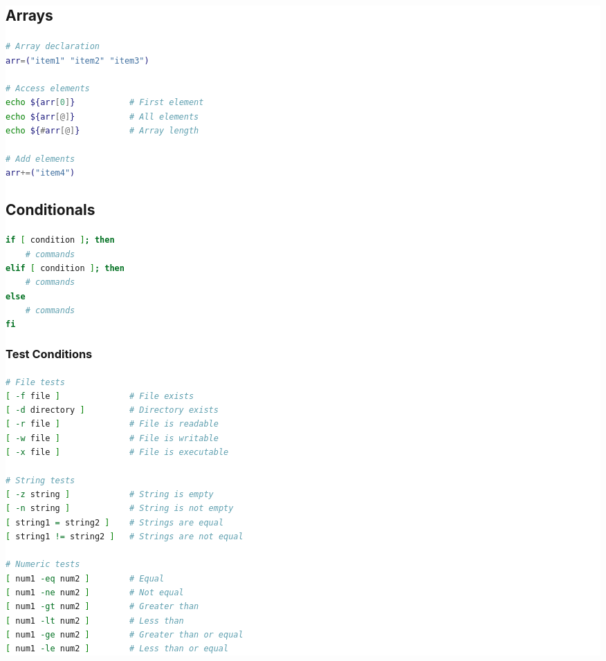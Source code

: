 ## Arrays

```bash
# Array declaration
arr=("item1" "item2" "item3")

# Access elements
echo ${arr[0]}           # First element
echo ${arr[@]}           # All elements
echo ${#arr[@]}          # Array length

# Add elements
arr+=("item4")
```

## Conditionals

```bash
if [ condition ]; then
    # commands
elif [ condition ]; then
    # commands
else
    # commands
fi
```

### Test Conditions

```bash
# File tests
[ -f file ]              # File exists
[ -d directory ]         # Directory exists
[ -r file ]              # File is readable
[ -w file ]              # File is writable
[ -x file ]              # File is executable

# String tests
[ -z string ]            # String is empty
[ -n string ]            # String is not empty
[ string1 = string2 ]    # Strings are equal
[ string1 != string2 ]   # Strings are not equal

# Numeric tests
[ num1 -eq num2 ]        # Equal
[ num1 -ne num2 ]        # Not equal
[ num1 -gt num2 ]        # Greater than
[ num1 -lt num2 ]        # Less than
[ num1 -ge num2 ]        # Greater than or equal
[ num1 -le num2 ]        # Less than or equal
```
